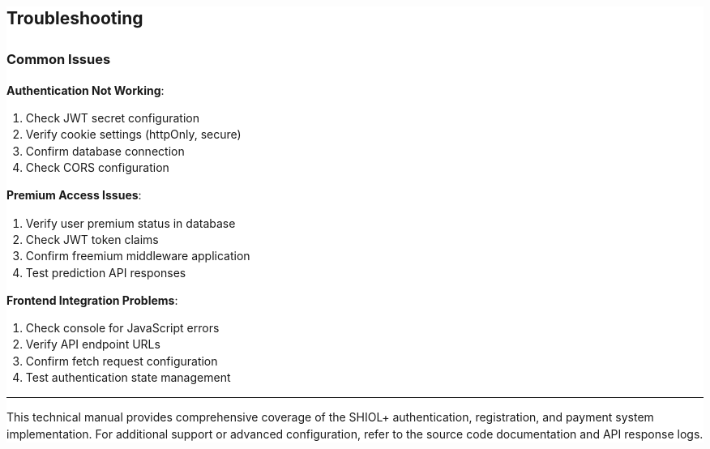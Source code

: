 
## Troubleshooting

### Common Issues

**Authentication Not Working**:
1. Check JWT secret configuration
2. Verify cookie settings (httpOnly, secure)
3. Confirm database connection
4. Check CORS configuration

**Premium Access Issues**:
1. Verify user premium status in database
2. Check JWT token claims
3. Confirm freemium middleware application
4. Test prediction API responses

**Frontend Integration Problems**:
1. Check console for JavaScript errors
2. Verify API endpoint URLs
3. Confirm fetch request configuration
4. Test authentication state management

---

This technical manual provides comprehensive coverage of the SHIOL+ authentication, registration, and payment system implementation. For additional support or advanced configuration, refer to the source code documentation and API response logs.